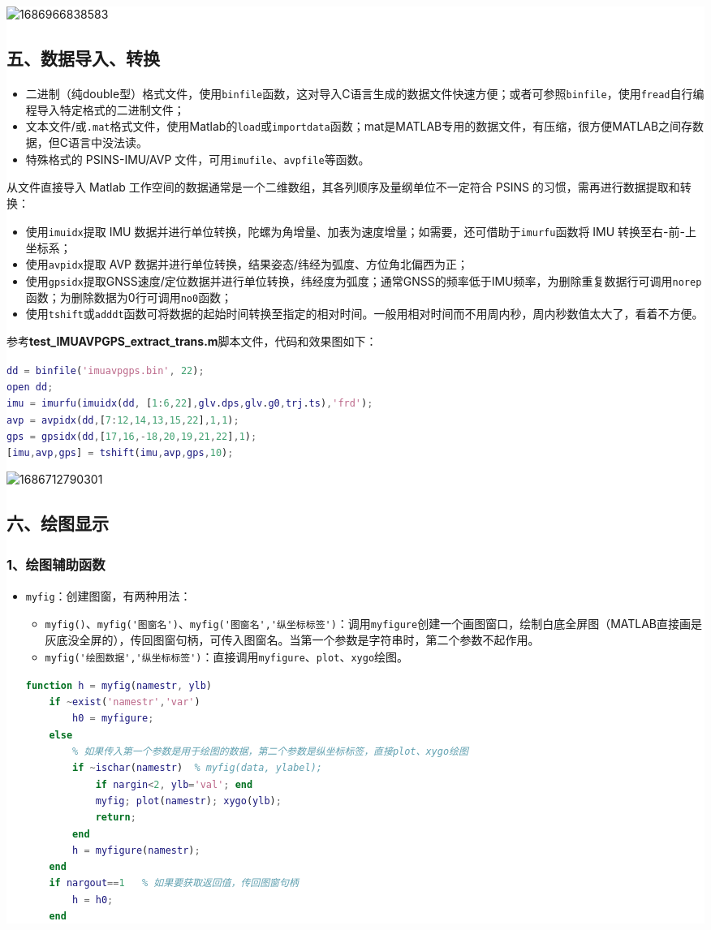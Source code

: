 ![1686966838583](https://pic-bed-1316053657.cos.ap-nanjing.myqcloud.com/img/1686966838583.png)

## 五、数据导入、转换

* 二进制（纯double型）格式文件，使用`binfile`函数，这对导入C语言生成的数据文件快速方便；或者可参照`binfile`，使用`fread`自行编程导入特定格式的二进制文件；
* 文本文件/或`.mat`格式文件，使用Matlab的`load`或`importdata`函数；mat是MATLAB专用的数据文件，有压缩，很方便MATLAB之间存数据，但C语言中没法读。
* 特殊格式的 PSINS-IMU/AVP 文件，可用`imufile`、`avpfile`等函数。

从文件直接导入 Matlab 工作空间的数据通常是一个二维数组，其各列顺序及量纲单位不一定符合 PSINS 的习惯，需再进行数据提取和转换： 

* 使用`imuidx`提取 IMU 数据并进行单位转换，陀螺为角增量、加表为速度增量；如需要，还可借助于`imurfu`函数将 IMU 转换至右-前-上坐标系；
* 使用`avpidx`提取 AVP 数据并进行单位转换，结果姿态/纬经为弧度、方位角北偏西为正；
* 使用`gpsidx`提取GNSS速度/定位数据并进行单位转换，纬经度为弧度；通常GNSS的频率低于IMU频率，为删除重复数据行可调用`norep`函数；为删除数据为0行可调用`no0`函数；
* 使用`tshift`或`adddt`函数可将数据的起始时间转换至指定的相对时间。一般用相对时间而不用周内秒，周内秒数值太大了，看着不方便。

参考**test_IMUAVPGPS_extract_trans.m**脚本文件，代码和效果图如下：

```matlab
dd = binfile('imuavpgps.bin', 22);
open dd;
imu = imurfu(imuidx(dd, [1:6,22],glv.dps,glv.g0,trj.ts),'frd');
avp = avpidx(dd,[7:12,14,13,15,22],1,1);
gps = gpsidx(dd,[17,16,-18,20,19,21,22],1);
[imu,avp,gps] = tshift(imu,avp,gps,10);
```

![1686712790301](https://pic-bed-1316053657.cos.ap-nanjing.myqcloud.com/img/1686712790301.png)

## 六、绘图显示

### 1、绘图辅助函数

* `myfig`：创建图窗，有两种用法：

  * `myfig()`、`myfig('图窗名')`、`myfig('图窗名','纵坐标标签')`：调用`myfigure`创建一个画图窗口，绘制白底全屏图（MATLAB直接画是灰底没全屏的），传回图窗句柄，可传入图窗名。当第一个参数是字符串时，第二个参数不起作用。
  * `myfig('绘图数据','纵坐标标签')`：直接调用`myfigure`、`plot`、`xygo`绘图。

  ```matlab
  function h = myfig(namestr, ylb)
      if ~exist('namestr','var')
          h0 = myfigure;
      else
          % 如果传入第一个参数是用于绘图的数据，第二个参数是纵坐标标签，直接plot、xygo绘图
          if ~ischar(namestr)  % myfig(data, ylabel); 
              if nargin<2, ylb='val'; end
              myfig; plot(namestr); xygo(ylb);
              return;
          end
          h = myfigure(namestr);  
      end
      if nargout==1   % 如果要获取返回值，传回图窗句柄
          h = h0;
      end
  ```
